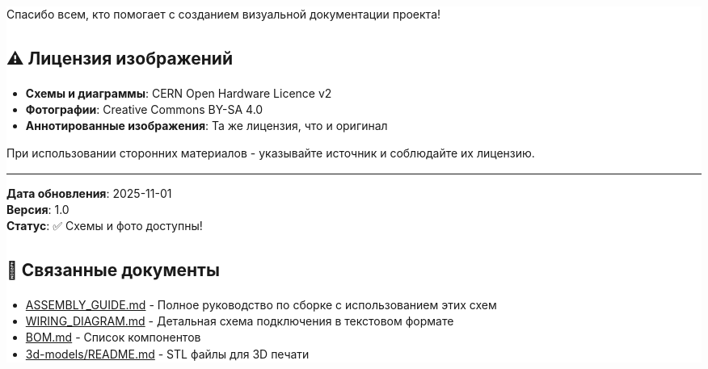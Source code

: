 Спасибо всем, кто помогает с созданием визуальной документации проекта!

## ⚠️ Лицензия изображений

- **Схемы и диаграммы**: CERN Open Hardware Licence v2
- **Фотографии**: Creative Commons BY-SA 4.0
- **Аннотированные изображения**: Та же лицензия, что и оригинал

При использовании сторонних материалов - указывайте источник и соблюдайте их лицензию.

---

**Дата обновления**: 2025-11-01  
**Версия**: 1.0  
**Статус**: ✅ Схемы и фото доступны!

## 🔗 Связанные документы

- [ASSEMBLY_GUIDE.md](../ASSEMBLY_GUIDE.md) - Полное руководство по сборке с использованием этих схем
- [WIRING_DIAGRAM.md](../WIRING_DIAGRAM.md) - Детальная схема подключения в текстовом формате
- [BOM.md](../BOM.md) - Список компонентов
- [3d-models/README.md](../3d-models/README.md) - STL файлы для 3D печати
